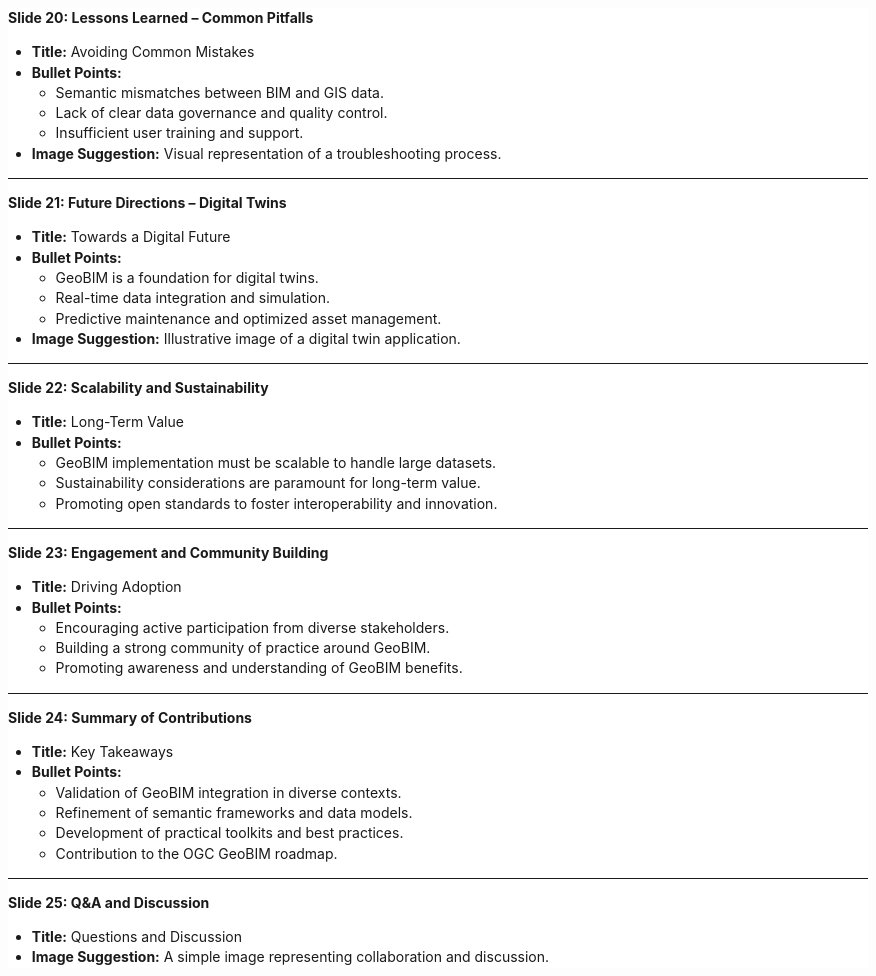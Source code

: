 
**Slide 20: Lessons Learned – Common Pitfalls**

*   **Title:** Avoiding Common Mistakes
*   **Bullet Points:**
    *   Semantic mismatches between BIM and GIS data.
    *   Lack of clear data governance and quality control.
    *   Insufficient user training and support.
*   **Image Suggestion:**  Visual representation of a troubleshooting process.

---

**Slide 21: Future Directions – Digital Twins**

*   **Title:** Towards a Digital Future
*   **Bullet Points:**
    *   GeoBIM is a foundation for digital twins.
    *   Real-time data integration and simulation.
    *   Predictive maintenance and optimized asset management.
*   **Image Suggestion:**  Illustrative image of a digital twin application.

---

**Slide 22: Scalability and Sustainability**

*   **Title:**  Long-Term Value
*   **Bullet Points:**
    *   GeoBIM implementation must be scalable to handle large datasets.
    *   Sustainability considerations are paramount for long-term value.
    *   Promoting open standards to foster interoperability and innovation.

---

**Slide 23:  Engagement and Community Building**

*   **Title:**  Driving Adoption
*   **Bullet Points:**
    *   Encouraging active participation from diverse stakeholders.
    *   Building a strong community of practice around GeoBIM.
    *   Promoting awareness and understanding of GeoBIM benefits.

---

**Slide 24:  Summary of Contributions**

*   **Title:**  Key Takeaways
*   **Bullet Points:**
    *   Validation of GeoBIM integration in diverse contexts.
    *   Refinement of semantic frameworks and data models.
    *   Development of practical toolkits and best practices.
    *   Contribution to the OGC GeoBIM roadmap.

---

**Slide 25:  Q&A and Discussion**

*   **Title:** Questions and Discussion
*   **Image Suggestion:** A simple image representing collaboration and discussion.
